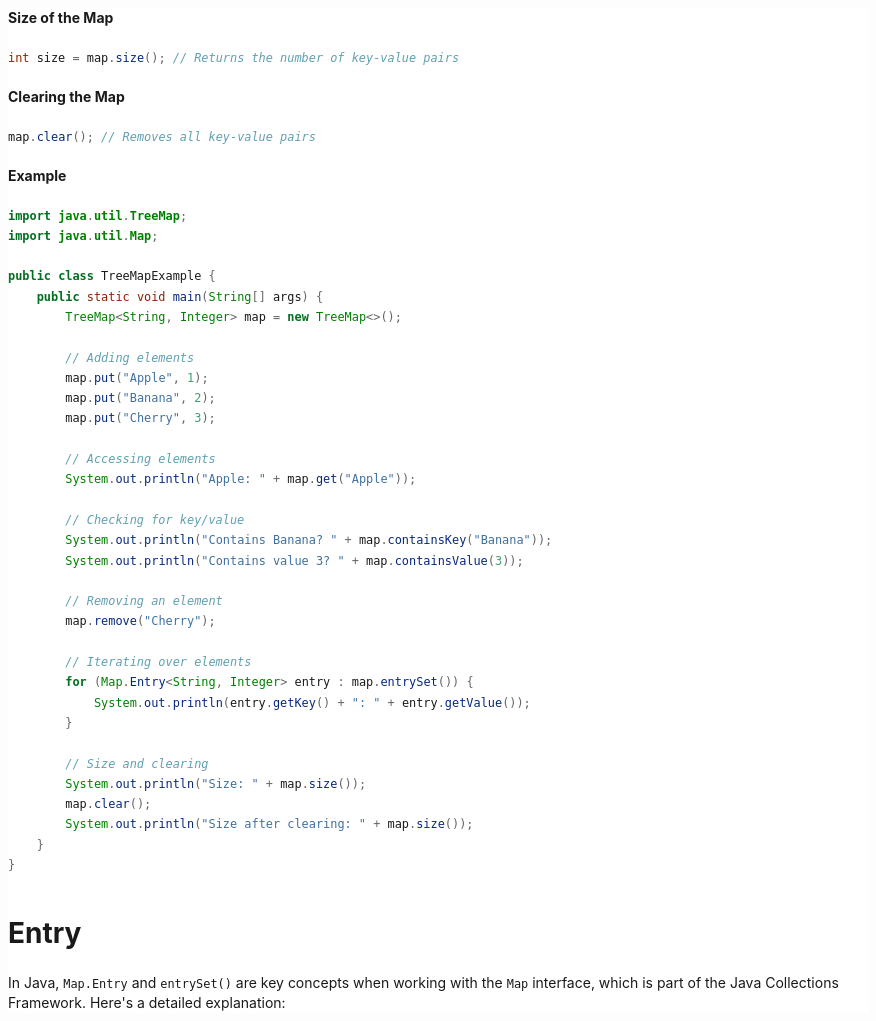 #### **Size of the Map**
```java
int size = map.size(); // Returns the number of key-value pairs
```

#### **Clearing the Map**
```java
map.clear(); // Removes all key-value pairs
```

#### **Example**
```java
import java.util.TreeMap;
import java.util.Map;

public class TreeMapExample {
    public static void main(String[] args) {
        TreeMap<String, Integer> map = new TreeMap<>();
        
        // Adding elements
        map.put("Apple", 1);
        map.put("Banana", 2);
        map.put("Cherry", 3);
        
        // Accessing elements
        System.out.println("Apple: " + map.get("Apple"));
        
        // Checking for key/value
        System.out.println("Contains Banana? " + map.containsKey("Banana"));
        System.out.println("Contains value 3? " + map.containsValue(3));
        
        // Removing an element
        map.remove("Cherry");
        
        // Iterating over elements
        for (Map.Entry<String, Integer> entry : map.entrySet()) {
            System.out.println(entry.getKey() + ": " + entry.getValue());
        }
        
        // Size and clearing
        System.out.println("Size: " + map.size());
        map.clear();
        System.out.println("Size after clearing: " + map.size());
    }
}
```

# Entry

In Java, `Map.Entry` and `entrySet()` are key concepts when working with the `Map` interface, which is part of the Java Collections Framework. Here's a detailed explanation:
